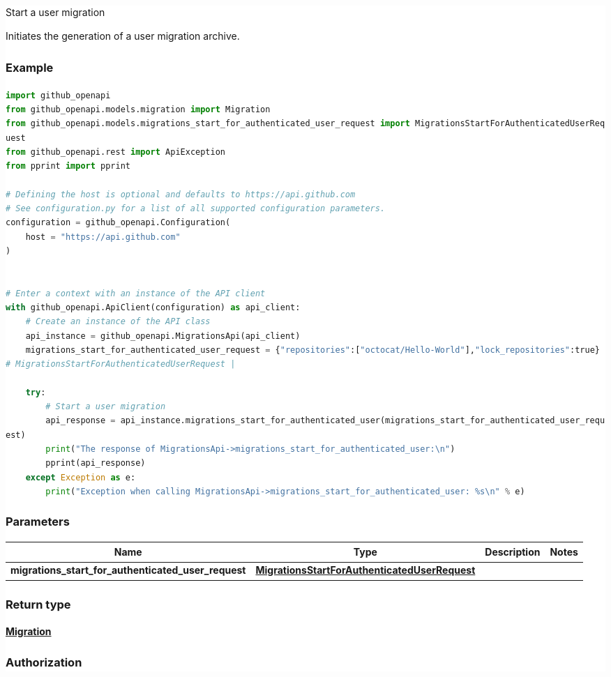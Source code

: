 Start a user migration

Initiates the generation of a user migration archive.

### Example


```python
import github_openapi
from github_openapi.models.migration import Migration
from github_openapi.models.migrations_start_for_authenticated_user_request import MigrationsStartForAuthenticatedUserRequest
from github_openapi.rest import ApiException
from pprint import pprint

# Defining the host is optional and defaults to https://api.github.com
# See configuration.py for a list of all supported configuration parameters.
configuration = github_openapi.Configuration(
    host = "https://api.github.com"
)


# Enter a context with an instance of the API client
with github_openapi.ApiClient(configuration) as api_client:
    # Create an instance of the API class
    api_instance = github_openapi.MigrationsApi(api_client)
    migrations_start_for_authenticated_user_request = {"repositories":["octocat/Hello-World"],"lock_repositories":true} # MigrationsStartForAuthenticatedUserRequest | 

    try:
        # Start a user migration
        api_response = api_instance.migrations_start_for_authenticated_user(migrations_start_for_authenticated_user_request)
        print("The response of MigrationsApi->migrations_start_for_authenticated_user:\n")
        pprint(api_response)
    except Exception as e:
        print("Exception when calling MigrationsApi->migrations_start_for_authenticated_user: %s\n" % e)
```



### Parameters


Name | Type | Description  | Notes
------------- | ------------- | ------------- | -------------
 **migrations_start_for_authenticated_user_request** | [**MigrationsStartForAuthenticatedUserRequest**](MigrationsStartForAuthenticatedUserRequest.md)|  | 

### Return type

[**Migration**](Migration.md)

### Authorization
